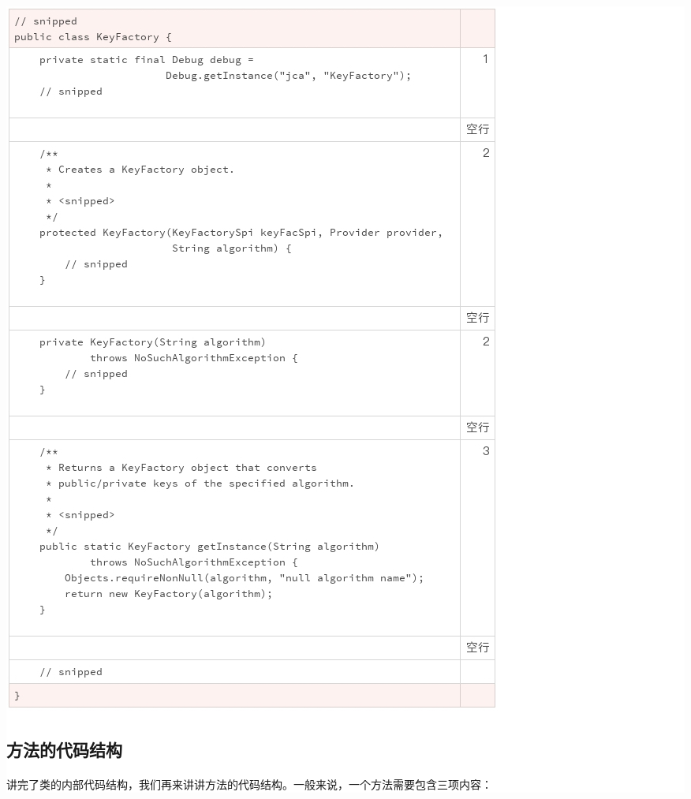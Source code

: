 ![image-20220423192535618](11组织好代码段，让人对它“一见钟情”.resource/image-20220423192535618.png)

## 方法的代码结构

讲完了类的内部代码结构，我们再来讲讲方法的代码结构。一般来说，一个方法需要包含三项内容：

